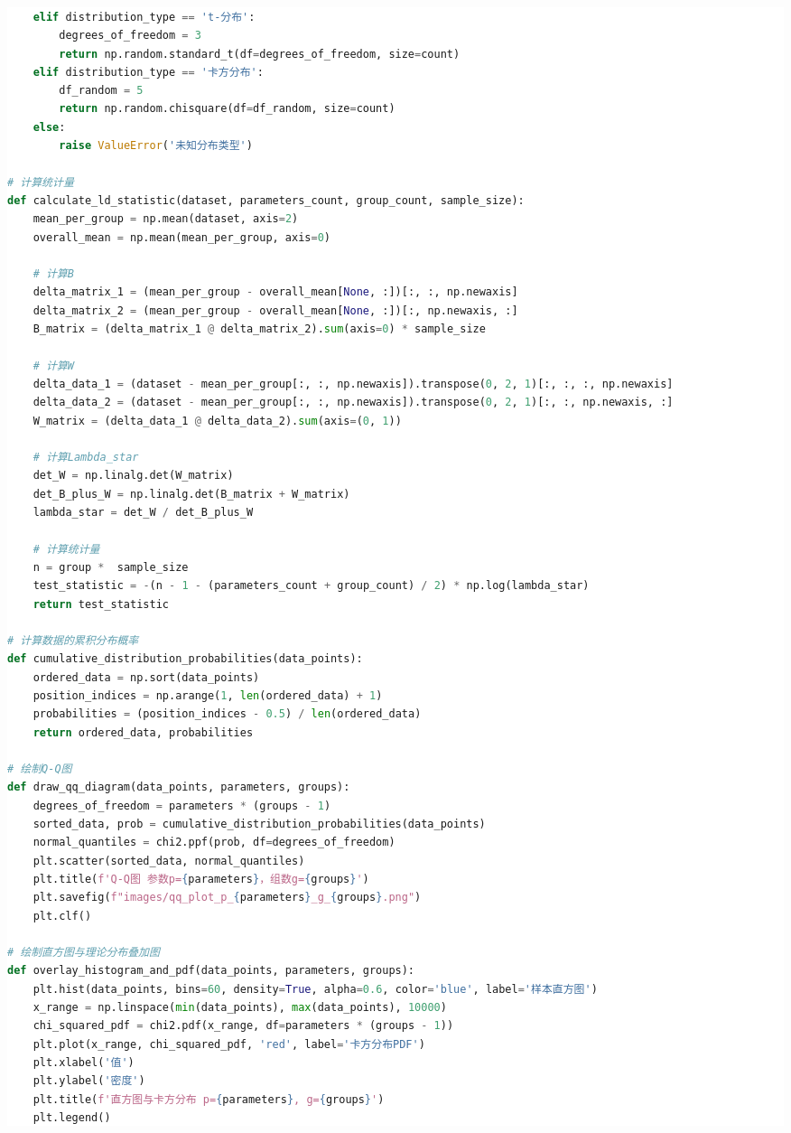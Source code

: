 ```python
    elif distribution_type == 't-分布':
        degrees_of_freedom = 3
        return np.random.standard_t(df=degrees_of_freedom, size=count)
    elif distribution_type == '卡方分布':
        df_random = 5
        return np.random.chisquare(df=df_random, size=count)
    else:
        raise ValueError('未知分布类型')

# 计算统计量
def calculate_ld_statistic(dataset, parameters_count, group_count, sample_size):
    mean_per_group = np.mean(dataset, axis=2)
    overall_mean = np.mean(mean_per_group, axis=0)
    
    # 计算B
    delta_matrix_1 = (mean_per_group - overall_mean[None, :])[:, :, np.newaxis]
    delta_matrix_2 = (mean_per_group - overall_mean[None, :])[:, np.newaxis, :]
    B_matrix = (delta_matrix_1 @ delta_matrix_2).sum(axis=0) * sample_size
    
    # 计算W
    delta_data_1 = (dataset - mean_per_group[:, :, np.newaxis]).transpose(0, 2, 1)[:, :, :, np.newaxis]
    delta_data_2 = (dataset - mean_per_group[:, :, np.newaxis]).transpose(0, 2, 1)[:, :, np.newaxis, :]
    W_matrix = (delta_data_1 @ delta_data_2).sum(axis=(0, 1))
    
    # 计算Lambda_star
    det_W = np.linalg.det(W_matrix)
    det_B_plus_W = np.linalg.det(B_matrix + W_matrix)
    lambda_star = det_W / det_B_plus_W

    # 计算统计量
    n = group *  sample_size
    test_statistic = -(n - 1 - (parameters_count + group_count) / 2) * np.log(lambda_star)
    return test_statistic

# 计算数据的累积分布概率
def cumulative_distribution_probabilities(data_points):
    ordered_data = np.sort(data_points)
    position_indices = np.arange(1, len(ordered_data) + 1)
    probabilities = (position_indices - 0.5) / len(ordered_data)
    return ordered_data, probabilities

# 绘制Q-Q图
def draw_qq_diagram(data_points, parameters, groups):
    degrees_of_freedom = parameters * (groups - 1)
    sorted_data, prob = cumulative_distribution_probabilities(data_points)
    normal_quantiles = chi2.ppf(prob, df=degrees_of_freedom)
    plt.scatter(sorted_data, normal_quantiles)
    plt.title(f'Q-Q图 参数p={parameters}，组数g={groups}')
    plt.savefig(f"images/qq_plot_p_{parameters}_g_{groups}.png")
    plt.clf()

# 绘制直方图与理论分布叠加图
def overlay_histogram_and_pdf(data_points, parameters, groups):
    plt.hist(data_points, bins=60, density=True, alpha=0.6, color='blue', label='样本直方图')
    x_range = np.linspace(min(data_points), max(data_points), 10000)
    chi_squared_pdf = chi2.pdf(x_range, df=parameters * (groups - 1))
    plt.plot(x_range, chi_squared_pdf, 'red', label='卡方分布PDF')
    plt.xlabel('值')
    plt.ylabel('密度')
    plt.title(f'直方图与卡方分布 p={parameters}, g={groups}')
    plt.legend()
```